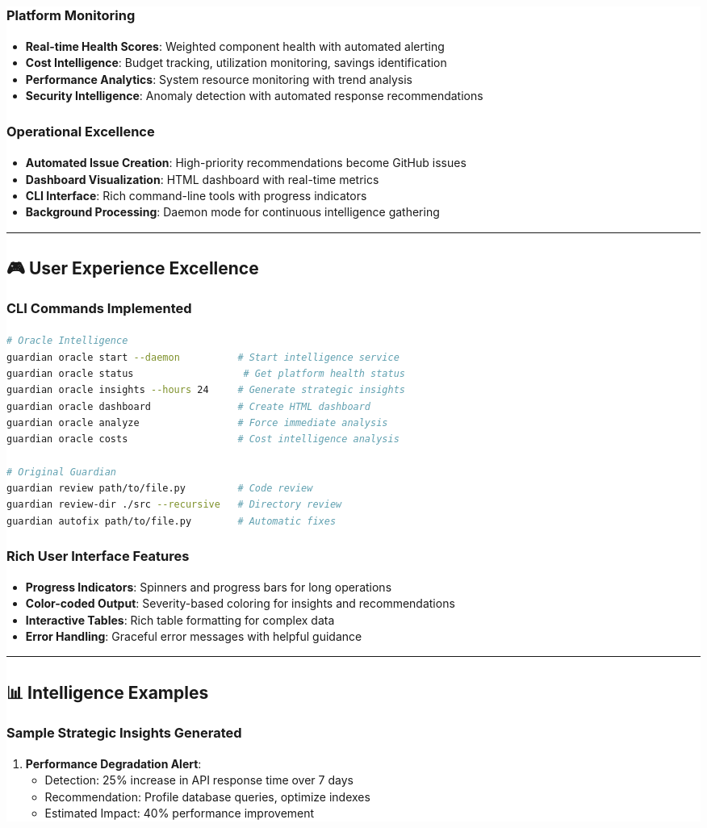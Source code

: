 ### Platform Monitoring
- **Real-time Health Scores**: Weighted component health with automated alerting
- **Cost Intelligence**: Budget tracking, utilization monitoring, savings identification
- **Performance Analytics**: System resource monitoring with trend analysis
- **Security Intelligence**: Anomaly detection with automated response recommendations

### Operational Excellence
- **Automated Issue Creation**: High-priority recommendations become GitHub issues
- **Dashboard Visualization**: HTML dashboard with real-time metrics
- **CLI Interface**: Rich command-line tools with progress indicators
- **Background Processing**: Daemon mode for continuous intelligence gathering

---

## 🎮 User Experience Excellence

### CLI Commands Implemented

```bash
# Oracle Intelligence
guardian oracle start --daemon          # Start intelligence service
guardian oracle status                   # Get platform health status
guardian oracle insights --hours 24     # Generate strategic insights
guardian oracle dashboard               # Create HTML dashboard
guardian oracle analyze                 # Force immediate analysis
guardian oracle costs                   # Cost intelligence analysis

# Original Guardian
guardian review path/to/file.py         # Code review
guardian review-dir ./src --recursive   # Directory review
guardian autofix path/to/file.py        # Automatic fixes
```

### Rich User Interface Features
- **Progress Indicators**: Spinners and progress bars for long operations
- **Color-coded Output**: Severity-based coloring for insights and recommendations
- **Interactive Tables**: Rich table formatting for complex data
- **Error Handling**: Graceful error messages with helpful guidance

---

## 📊 Intelligence Examples

### Sample Strategic Insights Generated

1. **Performance Degradation Alert**:
   - Detection: 25% increase in API response time over 7 days
   - Recommendation: Profile database queries, optimize indexes
   - Estimated Impact: 40% performance improvement
